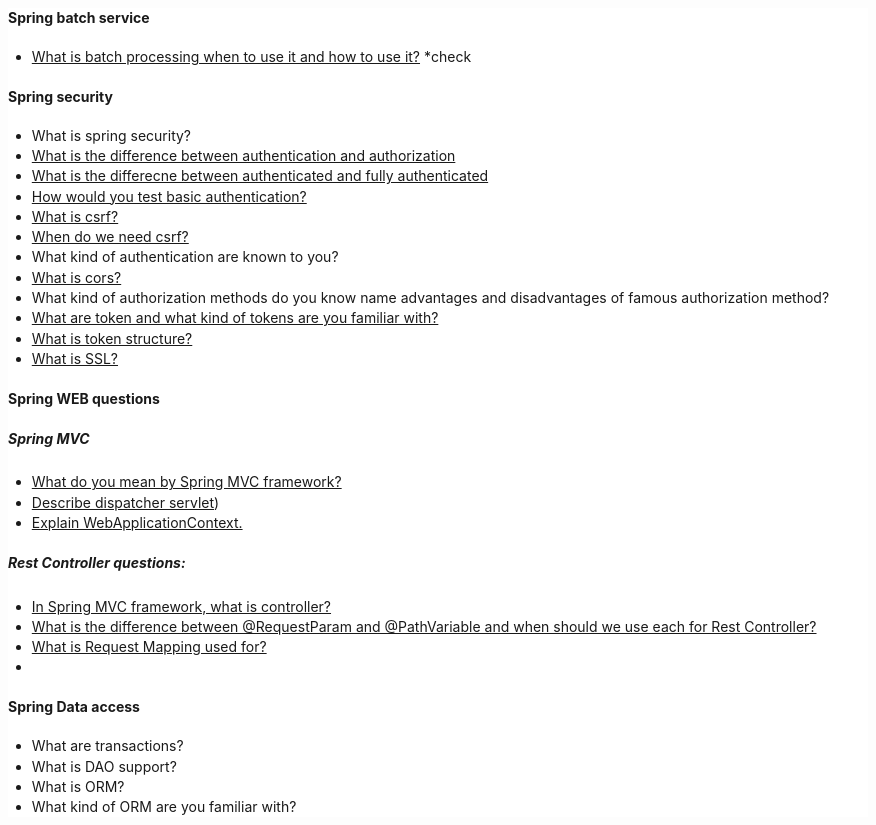 
#### Spring batch service

* [What is batch processing when to use it and how to use it?](https://spring.io/guides/gs/batch-processing/) *check

#### Spring security

* What is spring security?
* [What is the difference between authentication and authorization](https://medium.com/datadriveninvestor/authentication-vs-authorization-716fea914d55)
* [What is the differecne between authenticated and fully authenticated](https://stackoverflow.com/questions/30953241/difference-between-isauthenticated-and-isfullyauthenticated)
* [How would you test basic authentication?](https://www.baeldung.com/spring-security-integration-tests)
* [What is csrf?](https://pl.wikipedia.org/wiki/Cross-site_request_forgery)
* [When do we need csrf?](https://stackoverflow.com/questions/2023395/rest-and-csrf-cross-site-request-forgery)
* What kind of authentication are known to you?
* [What is cors?](https://sekurak.pl/czym-jest-cors-cross-origin-resource-sharing-i-jak-wplywa-na-bezpieczenstwo/)
* What kind of authorization methods do you know name advantages and disadvantages of famous authorization method?
* [What are token and what kind of tokens are you familiar with?](https://i.imgur.com/HIXbBeB.png)
* [What is token structure?](https://i.imgur.com/qXrtWr8.png)
* [What is SSL?](https://pl.wikipedia.org/wiki/Transport_Layer_Security)

#### Spring WEB questions

##### Spring MVC


* [What do you mean by Spring MVC framework?](https://www.edureka.co/blog/interview-questions/spring-interview-questions/)
* [Describe dispatcher servlet](https://www.edureka.co/blog/interview-questions/spring-interview-questions/))
* [Explain WebApplicationContext.](https://www.edureka.co/blog/interview-questions/spring-interview-questions/)

##### Rest Controller questions:

* [ In Spring MVC framework, what is controller?](https://www.edureka.co/blog/interview-questions/spring-interview-questions/)
* [What is the difference between @RequestParam and @PathVariable and when should we use each for Rest Controller?](https://prnt.sc/pev3zk)
* [What is Request Mapping used for?](https://www.baeldung.com/spring-requestmapping)
*

#### Spring Data access
* What are transactions?
* What is DAO support?
* What is ORM?
* What kind of ORM are you familiar with?
